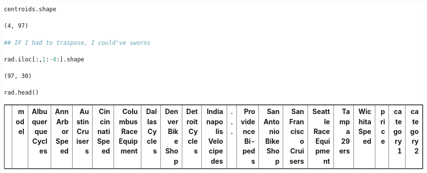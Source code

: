 


```python
centroids.shape
```




    (4, 97)




```python
## IF I had to traspose, I could've sworns
```


```python
rad.iloc[:,1:-4:].shape
```




    (97, 30)




```python
rad.head()
```




<div>
<style scoped>
    .dataframe tbody tr th:only-of-type {
        vertical-align: middle;
    }

    .dataframe tbody tr th {
        vertical-align: top;
    }

    .dataframe thead th {
        text-align: right;
    }
</style>
<table border="1" class="dataframe">
  <thead>
    <tr style="text-align: right;">
      <th></th>
      <th>model</th>
      <th>Albuquerque Cycles</th>
      <th>Ann Arbor Speed</th>
      <th>Austin Cruisers</th>
      <th>Cincinnati Speed</th>
      <th>Columbus Race Equipment</th>
      <th>Dallas Cycles</th>
      <th>Denver Bike Shop</th>
      <th>Detroit Cycles</th>
      <th>Indianapolis Velocipedes</th>
      <th>...</th>
      <th>Providence Bi-peds</th>
      <th>San Antonio Bike Shop</th>
      <th>San Francisco Cruisers</th>
      <th>Seattle Race Equipment</th>
      <th>Tampa 29ers</th>
      <th>Wichita Speed</th>
      <th>price</th>
      <th>category1</th>
      <th>category2</th>